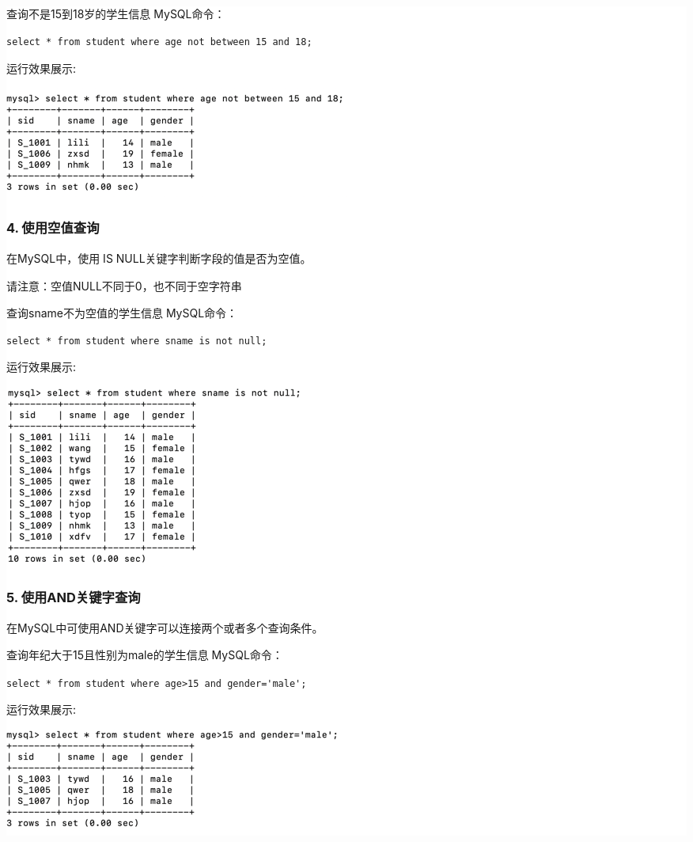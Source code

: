 查询不是15到18岁的学生信息 MySQL命令：

    select * from student where age not between 15 and 18;

运行效果展示:

![img_48.png](img_48.png)

### 4. 使用空值查询

在MySQL中，使用 IS NULL关键字判断字段的值是否为空值。

请注意：空值NULL不同于0，也不同于空字符串

查询sname不为空值的学生信息 MySQL命令：

    select * from student where sname is not null;

运行效果展示:

![img_49.png](img_49.png)

### 5. 使用AND关键字查询

在MySQL中可使用AND关键字可以连接两个或者多个查询条件。

查询年纪大于15且性别为male的学生信息 MySQL命令：

    select * from student where age>15 and gender='male';

运行效果展示:

![img_50.png](img_50.png)
